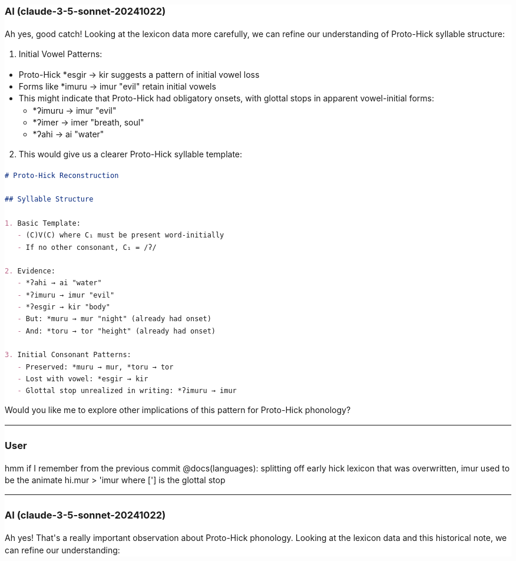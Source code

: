 
### AI (claude-3-5-sonnet-20241022)

Ah yes, good catch! Looking at the lexicon data more carefully, we can refine our understanding of Proto-Hick syllable structure:

1. Initial Vowel Patterns:
- Proto-Hick *esgir → kir suggests a pattern of initial vowel loss
- Forms like *imuru → imur "evil" retain initial vowels
- This might indicate that Proto-Hick had obligatory onsets, with glottal stops in apparent vowel-initial forms:
  - *ʔimuru → imur "evil"
  - *ʔimer → imer "breath, soul"
  - *ʔahi → ai "water"

2. This would give us a clearer Proto-Hick syllable template:
````markdown
# Proto-Hick Reconstruction

## Syllable Structure

1. Basic Template:
   - (C)V(C) where C₁ must be present word-initially
   - If no other consonant, C₁ = /ʔ/
   
2. Evidence:
   - *ʔahi → ai "water"
   - *ʔimuru → imur "evil"
   - *ʔesgir → kir "body"
   - But: *muru → mur "night" (already had onset)
   - And: *toru → tor "height" (already had onset)

3. Initial Consonant Patterns:
   - Preserved: *muru → mur, *toru → tor
   - Lost with vowel: *esgir → kir
   - Glottal stop unrealized in writing: *ʔimuru → imur
````

Would you like me to explore other implications of this pattern for Proto-Hick phonology?

---

### User

hmm if I remember from the previous commit @docs(languages): splitting off early hick lexicon  that was overwritten, imur used to be the animate hi.mur > 'imur where ['] is the glottal stop

---

### AI (claude-3-5-sonnet-20241022)



Ah yes! That's a really important observation about Proto-Hick phonology. Looking at the lexicon data and this historical note, we can refine our understanding:
